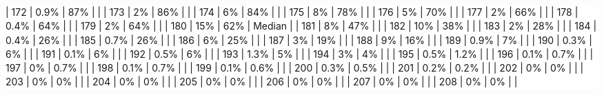 | 172 | 0.9% | 87% |  |
| 173 | 2% | 86% |  |
| 174 | 6% | 84% |  |
| 175 | 8% | 78% |  |
| 176 | 5% | 70% |  |
| 177 | 2% | 66% |  |
| 178 | 0.4% | 64% |  |
| 179 | 2% | 64% |  |
| 180 | 15% | 62% | Median |
| 181 | 8% | 47% |  |
| 182 | 10% | 38% |  |
| 183 | 2% | 28% |  |
| 184 | 0.4% | 26% |  |
| 185 | 0.7% | 26% |  |
| 186 | 6% | 25% |  |
| 187 | 3% | 19% |  |
| 188 | 9% | 16% |  |
| 189 | 0.9% | 7% |  |
| 190 | 0.3% | 6% |  |
| 191 | 0.1% | 6% |  |
| 192 | 0.5% | 6% |  |
| 193 | 1.3% | 5% |  |
| 194 | 3% | 4% |  |
| 195 | 0.5% | 1.2% |  |
| 196 | 0.1% | 0.7% |  |
| 197 | 0% | 0.7% |  |
| 198 | 0.1% | 0.7% |  |
| 199 | 0.1% | 0.6% |  |
| 200 | 0.3% | 0.5% |  |
| 201 | 0.2% | 0.2% |  |
| 202 | 0% | 0% |  |
| 203 | 0% | 0% |  |
| 204 | 0% | 0% |  |
| 205 | 0% | 0% |  |
| 206 | 0% | 0% |  |
| 207 | 0% | 0% |  |
| 208 | 0% | 0% |  |